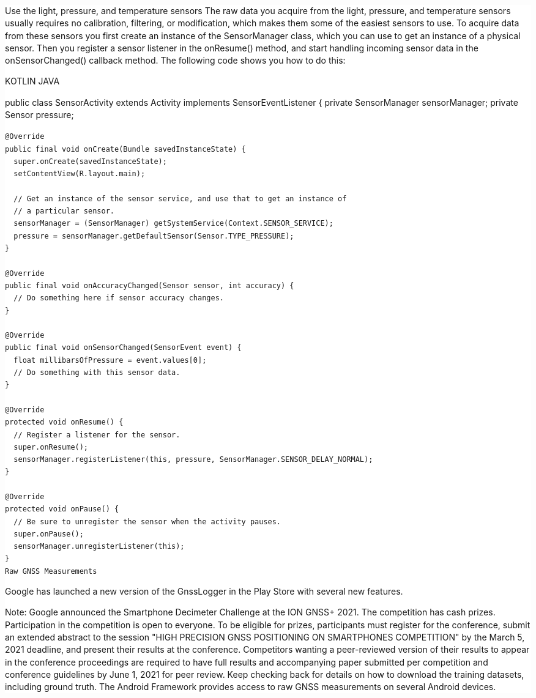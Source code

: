 Use the light, pressure, and temperature sensors
The raw data you acquire from the light, pressure, and temperature sensors usually requires no calibration, filtering, or modification, which makes them some of the easiest sensors to use. To acquire data from these sensors you first create an instance of the SensorManager class, which you can use to get an instance of a physical sensor. Then you register a sensor listener in the onResume() method, and start handling incoming sensor data in the onSensorChanged() callback method. The following code shows you how to do this:

KOTLIN
JAVA

public class SensorActivity extends Activity implements SensorEventListener {
    private SensorManager sensorManager;
    private Sensor pressure;

    @Override
    public final void onCreate(Bundle savedInstanceState) {
      super.onCreate(savedInstanceState);
      setContentView(R.layout.main);

      // Get an instance of the sensor service, and use that to get an instance of
      // a particular sensor.
      sensorManager = (SensorManager) getSystemService(Context.SENSOR_SERVICE);
      pressure = sensorManager.getDefaultSensor(Sensor.TYPE_PRESSURE);
    }

    @Override
    public final void onAccuracyChanged(Sensor sensor, int accuracy) {
      // Do something here if sensor accuracy changes.
    }

    @Override
    public final void onSensorChanged(SensorEvent event) {
      float millibarsOfPressure = event.values[0];
      // Do something with this sensor data.
    }

    @Override
    protected void onResume() {
      // Register a listener for the sensor.
      super.onResume();
      sensorManager.registerListener(this, pressure, SensorManager.SENSOR_DELAY_NORMAL);
    }

    @Override
    protected void onPause() {
      // Be sure to unregister the sensor when the activity pauses.
      super.onPause();
      sensorManager.unregisterListener(this);
    }
    Raw GNSS Measurements
Google has launched a new version of the GnssLogger in the Play Store with several new features.

Note: Google announced the Smartphone Decimeter Challenge at the ION GNSS+ 2021. The competition has cash prizes. Participation in the competition is open to everyone. To be eligible for prizes, participants must register for the conference, submit an extended abstract to the session "HIGH PRECISION GNSS POSITIONING ON SMARTPHONES COMPETITION" by the March 5, 2021 deadline, and present their results at the conference. Competitors wanting a peer-reviewed version of their results to appear in the conference proceedings are required to have full results and accompanying paper submitted per competition and conference guidelines by June 1, 2021 for peer review. Keep checking back for details on how to download the training datasets, including ground truth.
The Android Framework provides access to raw GNSS measurements on several Android devices.
